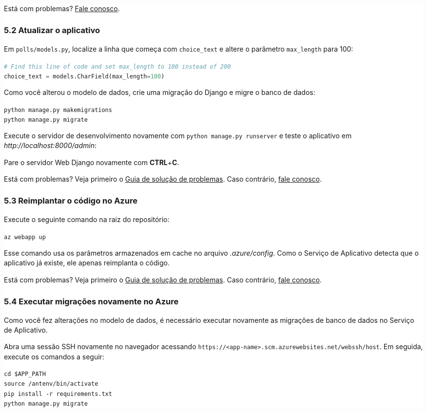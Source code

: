 Está com problemas? [Fale conosco](https://aka.ms/DjangoCLITutorialHelp).

### <a name="52-update-the-app"></a>5.2 Atualizar o aplicativo

Em `polls/models.py`, localize a linha que começa com `choice_text` e altere o parâmetro `max_length` para 100:

```python
# Find this line of code and set max_length to 100 instead of 200
choice_text = models.CharField(max_length=100)
```

Como você alterou o modelo de dados, crie uma migração do Django e migre o banco de dados:

```
python manage.py makemigrations
python manage.py migrate
```

Execute o servidor de desenvolvimento novamente com `python manage.py runserver` e teste o aplicativo em *http:\//localhost:8000/admin*:

Pare o servidor Web Django novamente com **CTRL**+**C**.

Está com problemas? Veja primeiro o [Guia de solução de problemas](configure-language-python.md#troubleshooting). Caso contrário, [fale conosco](https://aka.ms/DjangoCLITutorialHelp).

### <a name="53-redeploy-the-code-to-azure"></a>5.3 Reimplantar o código no Azure

Execute o seguinte comando na raiz do repositório:

```azurecli
az webapp up
```

Esse comando usa os parâmetros armazenados em cache no arquivo *.azure/config*. Como o Serviço de Aplicativo detecta que o aplicativo já existe, ele apenas reimplanta o código.

Está com problemas? Veja primeiro o [Guia de solução de problemas](configure-language-python.md#troubleshooting). Caso contrário, [fale conosco](https://aka.ms/DjangoCLITutorialHelp).

### <a name="54-rerun-migrations-in-azure"></a>5.4 Executar migrações novamente no Azure

Como você fez alterações no modelo de dados, é necessário executar novamente as migrações de banco de dados no Serviço de Aplicativo.

Abra uma sessão SSH novamente no navegador acessando `https://<app-name>.scm.azurewebsites.net/webssh/host`. Em seguida, execute os comandos a seguir:

```
cd $APP_PATH
source /antenv/bin/activate
pip install -r requirements.txt
python manage.py migrate
```
